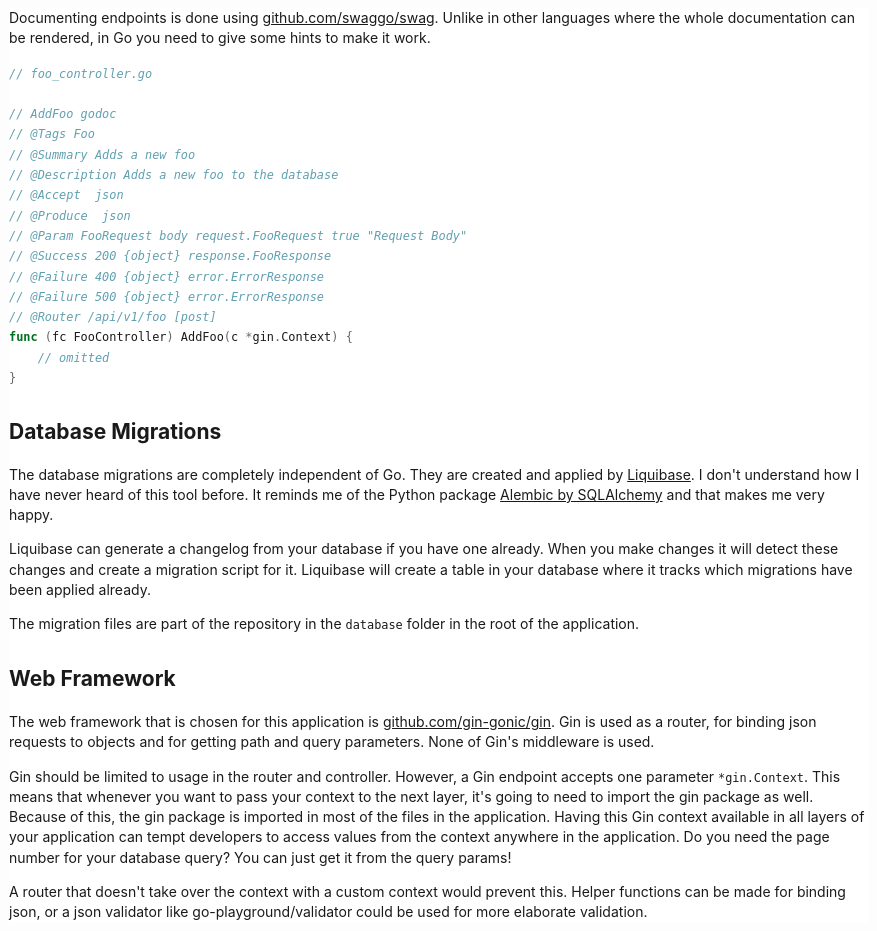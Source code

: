 Documenting endpoints is done using [github.com/swaggo/swag](https://github.com/swaggo/swag). Unlike in other languages where the whole documentation can be rendered, in Go you need to give some hints to make it work.

```go
// foo_controller.go

// AddFoo godoc
// @Tags Foo
// @Summary Adds a new foo
// @Description Adds a new foo to the database
// @Accept  json
// @Produce  json
// @Param FooRequest body request.FooRequest true "Request Body"
// @Success 200 {object} response.FooResponse
// @Failure 400 {object} error.ErrorResponse
// @Failure 500 {object} error.ErrorResponse
// @Router /api/v1/foo [post]
func (fc FooController) AddFoo(c *gin.Context) {
    // omitted
}
```

## Database Migrations

The database migrations are completely independent of Go. They are created and applied by [Liquibase](https://www.liquibase.org/). I don't understand how I have never heard of this tool before. It reminds me of the Python package [Alembic by SQLAlchemy](https://alembic.sqlalchemy.org/en/latest/) and that makes me very happy.

Liquibase can generate a changelog from your database if you have one already. When you make changes it will detect these changes and create a migration script for it. Liquibase will create a table in your database where it tracks which migrations have been applied already.

The migration files are part of the repository in the `database` folder in the root of the application.

## Web Framework

The web framework that is chosen for this application is [github.com/gin-gonic/gin](https://github.com/gin-gonic/gin). Gin is used as a router, for binding json requests to objects and for getting path and query parameters. None of Gin's middleware is used.

Gin should be limited to usage in the router and controller. However, a Gin endpoint accepts one parameter `*gin.Context`. This means that whenever you want to pass your context to the next layer, it's going to need to import the gin package as well. Because of this, the gin package is imported in most of the files in the application. Having this Gin context available in all layers of your application can tempt developers to access values from the context anywhere in the application. Do you need the page number for your database query? You can just get it from the query params!

A router that doesn't take over the context with a custom context would prevent this. Helper functions can be made for binding json, or a json validator like go-playground/validator could be used for more elaborate validation.
